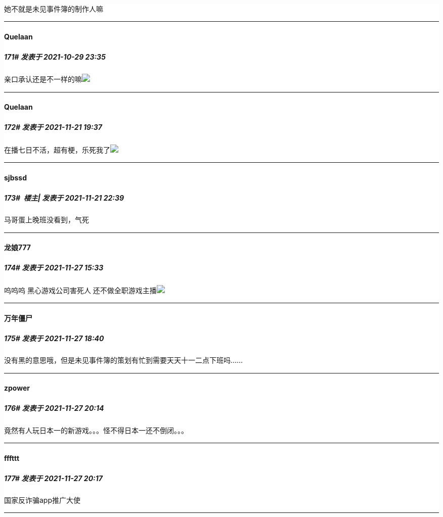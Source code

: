 她不就是未见事件簿的制作人嘛

*****

####  Quelaan  
##### 171#       发表于 2021-10-29 23:35

亲口承认还是不一样的嘛<img src="https://static.saraba1st.com/image/smiley/face2017/066.png" referrerpolicy="no-referrer">

*****

####  Quelaan  
##### 172#       发表于 2021-11-21 19:37

在播七日不活，超有梗，乐死我了<img src="https://static.saraba1st.com/image/smiley/face2017/066.png" referrerpolicy="no-referrer">

*****

####  sjbssd  
##### 173#         楼主| 发表于 2021-11-21 22:39

马哥蛋上晚班没看到，气死

*****

####  龙娘777  
##### 174#       发表于 2021-11-27 15:33

呜呜呜 黑心游戏公司害死人 还不做全职游戏主播<img src="https://static.saraba1st.com/image/smiley/face2017/067.png" referrerpolicy="no-referrer">

*****

####  万年僵尸  
##### 175#       发表于 2021-11-27 18:40

没有黑的意思哦，但是未见事件簿的策划有忙到需要天天十一二点下班吗……

*****

####  zpower  
##### 176#       发表于 2021-11-27 20:14

竟然有人玩日本一的新游戏。。。怪不得日本一还不倒闭。。。

*****

####  fffttt  
##### 177#       发表于 2021-11-27 20:17

国家反诈骗app推广大使

*****
